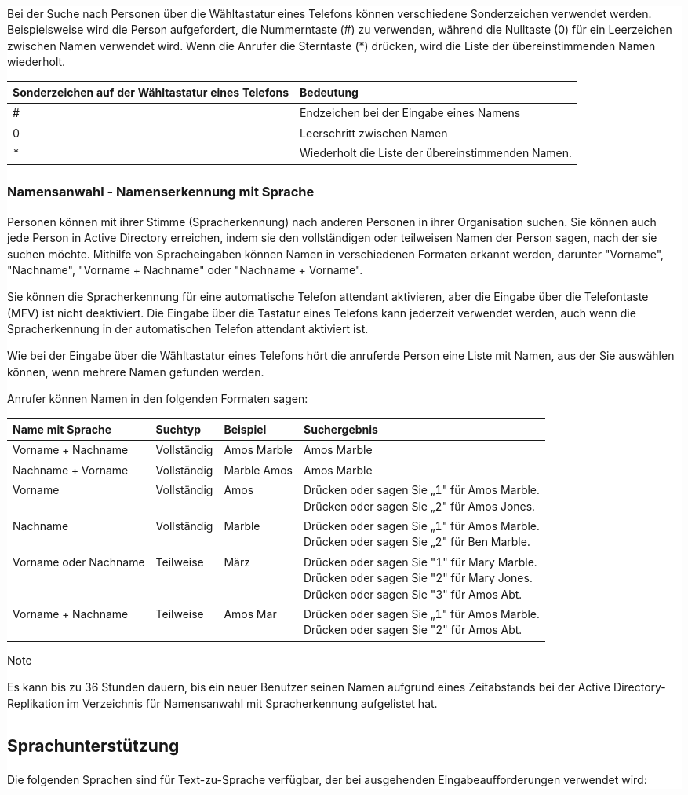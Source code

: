 Bei der Suche nach Personen über die Wähltastatur eines Telefons können verschiedene Sonderzeichen verwendet werden. Beispielsweise wird die Person aufgefordert, die Nummerntaste (#) zu verwenden, während die Nulltaste (0) für ein Leerzeichen zwischen Namen verwendet wird. Wenn die Anrufer die Sterntaste (*) drücken, wird die Liste der übereinstimmenden Namen wiederholt.
  
|Sonderzeichen auf der Wähltastatur eines Telefons|Bedeutung|
|:-----|:-----|
|#   |Endzeichen bei der Eingabe eines Namens |
|0   |Leerschritt zwischen Namen |
|*    |Wiederholt die Liste der übereinstimmenden Namen. |

### <a name="dial-by-name---name-recognition-with-speech"></a>Namensanwahl - Namenserkennung mit Sprache

Personen können mit ihrer Stimme (Spracherkennung) nach anderen Personen in ihrer Organisation suchen. Sie können auch jede Person in Active Directory erreichen, indem sie den vollständigen oder teilweisen Namen der Person sagen, nach der sie suchen möchte. Mithilfe von Spracheingaben können Namen in verschiedenen Formaten erkannt werden, darunter "Vorname", "Nachname", "Vorname + Nachname" oder "Nachname + Vorname".
  
Sie können die Spracherkennung für eine automatische Telefon attendant aktivieren, aber die Eingabe über die Telefontaste (MFV) ist nicht deaktiviert. Die Eingabe über die Tastatur eines Telefons kann jederzeit verwendet werden, auch wenn die Spracherkennung in der automatischen Telefon attendant aktiviert ist.
  
Wie bei der Eingabe über die Wähltastatur eines Telefons hört die anruferde Person eine Liste mit Namen, aus der Sie auswählen können, wenn mehrere Namen gefunden werden.
  
Anrufer können Namen in den folgenden Formaten sagen:
  
|Name mit Sprache|Suchtyp|Beispiel|Suchergebnis|
|:-----|:-----|:-----|:-----|
|Vorname + Nachname |Vollständig |Amos Marble |Amos Marble |
|Nachname + Vorname |Vollständig  |Marble Amos |Amos Marble |
|Vorname |Vollständig |Amos |Drücken oder sagen Sie „1" für Amos Marble.  <br/> Drücken oder sagen Sie „2" für Amos Jones. |
|Nachname |Vollständig |Marble |Drücken oder sagen Sie „1" für Amos Marble.  <br/> Drücken oder sagen Sie „2" für Ben Marble. |
|Vorname oder Nachname |Teilweise |März |Drücken oder sagen Sie "1" für Mary Marble.  <br/> Drücken oder sagen Sie "2" für Mary Jones.  <br/> Drücken oder sagen Sie "3" für Amos Abt. |
|Vorname + Nachname |Teilweise |Amos Mar |Drücken oder sagen Sie „1" für Amos Marble.  <br/> Drücken oder sagen Sie "2" für Amos Abt. |


> [!NOTE]
> Es kann bis zu 36 Stunden dauern, bis ein neuer Benutzer seinen Namen aufgrund eines Zeitabstands bei der Active Directory-Replikation im Verzeichnis für Namensanwahl mit Spracherkennung aufgelistet hat.
  
## <a name="language-support"></a>Sprachunterstützung

Die folgenden Sprachen sind für Text-zu-Sprache verfügbar, der bei ausgehenden Eingabeaufforderungen verwendet wird:
  